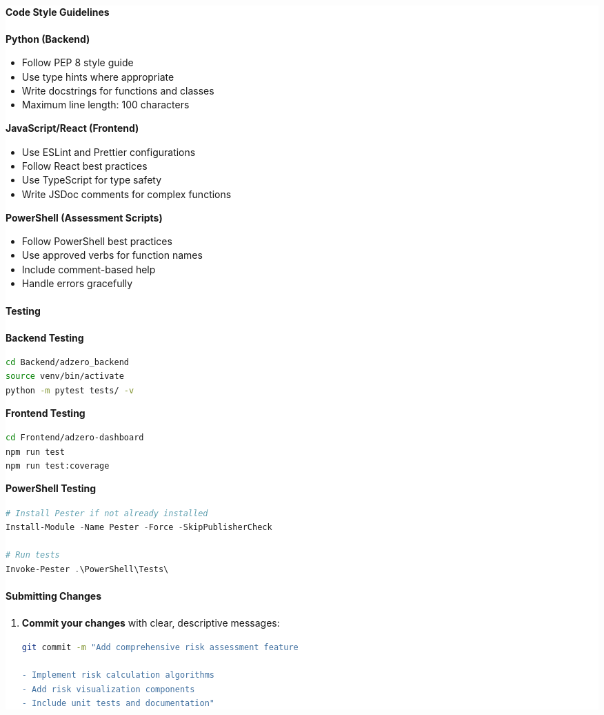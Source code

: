 #### Code Style Guidelines

**Python (Backend)**
- Follow PEP 8 style guide
- Use type hints where appropriate
- Write docstrings for functions and classes
- Maximum line length: 100 characters

**JavaScript/React (Frontend)**
- Use ESLint and Prettier configurations
- Follow React best practices
- Use TypeScript for type safety
- Write JSDoc comments for complex functions

**PowerShell (Assessment Scripts)**
- Follow PowerShell best practices
- Use approved verbs for function names
- Include comment-based help
- Handle errors gracefully

#### Testing

**Backend Testing**
```bash
cd Backend/adzero_backend
source venv/bin/activate
python -m pytest tests/ -v
```

**Frontend Testing**
```bash
cd Frontend/adzero-dashboard
npm run test
npm run test:coverage
```

**PowerShell Testing**
```powershell
# Install Pester if not already installed
Install-Module -Name Pester -Force -SkipPublisherCheck

# Run tests
Invoke-Pester .\PowerShell\Tests\
```

#### Submitting Changes

1. **Commit your changes** with clear, descriptive messages:
   ```bash
   git commit -m "Add comprehensive risk assessment feature
   
   - Implement risk calculation algorithms
   - Add risk visualization components
   - Include unit tests and documentation"
   ```
